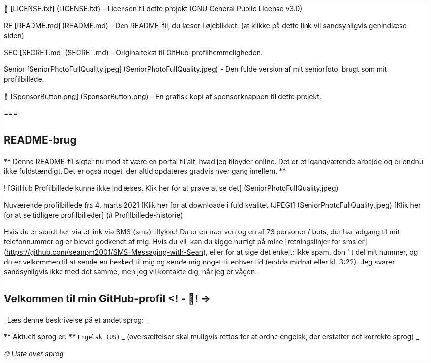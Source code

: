 📜 [LICENSE.txt] (LICENSE.txt) - Licensen til dette projekt (GNU General Public License v3.0)

RE [README.md] (README.md) - Den README-fil, du læser i øjeblikket. (at klikke på dette link vil sandsynligvis genindlæse siden)

SEC [SECRET.md] (SECRET.md) - Originaltekst til GitHub-profilhemmeligheden.

Senior [SeniorPhotoFullQuality.jpeg] (SeniorPhotoFullQuality.jpeg) - Den fulde version af mit seniorfoto, brugt som mit profilbillede.

📜 [SponsorButton.png] (SponsorButton.png) - En grafisk kopi af sponsorknappen til dette projekt.

===

## README-brug

** Denne README-fil sigter nu mod at være en portal til alt, hvad jeg tilbyder online. Det er et igangværende arbejde og er endnu ikke fuldstændigt. Det er også noget, der altid opdateres gradvis hver gang imellem. **

! [GitHub Profilbillede kunne ikke indlæses. Klik her for at prøve at se det] (SeniorPhotoFullQuality.jpeg)

Nuværende profilbillede fra 4. marts 2021 [Klik her for at downloade i fuld kvalitet (JPEG)] (SeniorPhotoFullQuality.jpeg) [Klik her for at se tidligere profilbilleder] (# Profilbillede-historie)

Hvis du er sendt her via et link via SMS (sms) tillykke! Du er en nær ven og en af ​​73 personer / bots, der har adgang til mit telefonnummer og er blevet godkendt af mig. Hvis du vil, kan du kigge hurtigt på mine [retningslinjer for sms'er] (https://github.com/seanpm2001/SMS-Messaging-with-Sean), eller for at sige det enkelt: ikke spam, don ' t del mit nummer, og du er velkommen til at sende en besked til mig og sende mig noget til enhver tid (endda midnat eller kl. 3:22). Jeg svarer sandsynligvis ikke med det samme, men jeg vil kontakte dig, når jeg er vågen.

## Velkommen til min GitHub-profil <! - 👋! ->

_Læs denne beskrivelse på et andet sprog: _

** Aktuelt sprog er: ** `Engelsk (US)` _ (oversættelser skal muligvis rettes for at ordne engelsk, der erstatter det korrekte sprog) _

_🌐 Liste over sprog_
